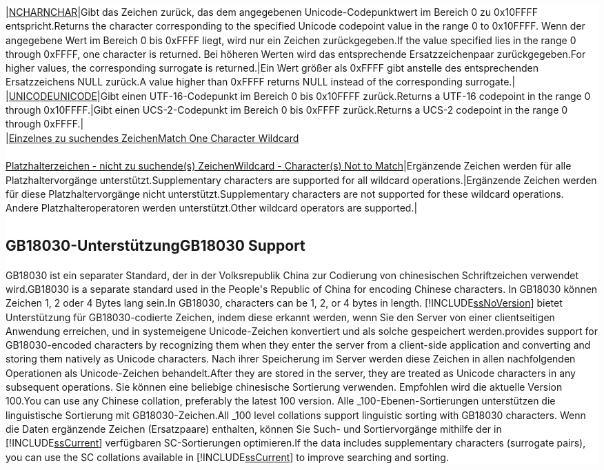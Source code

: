 |[<span data-ttu-id="c90f1-296">NCHAR</span><span class="sxs-lookup"><span data-stu-id="c90f1-296">NCHAR</span></span>](/sql/t-sql/functions/nchar-transact-sql)|<span data-ttu-id="c90f1-297">Gibt das Zeichen zurück, das dem angegebenen Unicode-Codepunktwert im Bereich 0 zu 0x10FFFF entspricht.</span><span class="sxs-lookup"><span data-stu-id="c90f1-297">Returns the character corresponding to the specified Unicode codepoint value in the range 0 to 0x10FFFF.</span></span> <span data-ttu-id="c90f1-298">Wenn der angegebene Wert im Bereich 0 bis 0xFFFF liegt, wird nur ein Zeichen zurückgegeben.</span><span class="sxs-lookup"><span data-stu-id="c90f1-298">If the value specified lies in the range 0 through 0xFFFF, one character is returned.</span></span> <span data-ttu-id="c90f1-299">Bei höheren Werten wird das entsprechende Ersatzzeichenpaar zurückgegeben.</span><span class="sxs-lookup"><span data-stu-id="c90f1-299">For higher values, the corresponding surrogate is returned.</span></span>|<span data-ttu-id="c90f1-300">Ein Wert größer als 0xFFFF gibt anstelle des entsprechenden Ersatzzeichens NULL zurück.</span><span class="sxs-lookup"><span data-stu-id="c90f1-300">A value higher than 0xFFFF returns NULL instead of the corresponding surrogate.</span></span>|  
|[<span data-ttu-id="c90f1-301">UNICODE</span><span class="sxs-lookup"><span data-stu-id="c90f1-301">UNICODE</span></span>](/sql/t-sql/functions/unicode-transact-sql)|<span data-ttu-id="c90f1-302">Gibt einen UTF-16-Codepunkt im Bereich 0 bis 0x10FFFF zurück.</span><span class="sxs-lookup"><span data-stu-id="c90f1-302">Returns a UTF-16 codepoint in the range 0 through 0x10FFFF.</span></span>|<span data-ttu-id="c90f1-303">Gibt einen UCS-2-Codepunkt im Bereich 0 bis 0xFFFF zurück.</span><span class="sxs-lookup"><span data-stu-id="c90f1-303">Returns a UCS-2 codepoint in the range 0 through 0xFFFF.</span></span>|  
|[<span data-ttu-id="c90f1-304">Einzelnes zu suchendes Zeichen</span><span class="sxs-lookup"><span data-stu-id="c90f1-304">Match One Character Wildcard</span></span>](/sql/t-sql/language-elements/wildcard-match-one-character-transact-sql)<br /><br /> [<span data-ttu-id="c90f1-305">Platzhalterzeichen - nicht zu suchende(s) Zeichen</span><span class="sxs-lookup"><span data-stu-id="c90f1-305">Wildcard - Character(s) Not to Match</span></span>](/sql/t-sql/language-elements/wildcard-character-s-not-to-match-transact-sql)|<span data-ttu-id="c90f1-306">Ergänzende Zeichen werden für alle Platzhaltervorgänge unterstützt.</span><span class="sxs-lookup"><span data-stu-id="c90f1-306">Supplementary characters are supported for all wildcard operations.</span></span>|<span data-ttu-id="c90f1-307">Ergänzende Zeichen werden für diese Platzhaltervorgänge nicht unterstützt.</span><span class="sxs-lookup"><span data-stu-id="c90f1-307">Supplementary characters are not supported for these wildcard operations.</span></span> <span data-ttu-id="c90f1-308">Andere Platzhalteroperatoren werden unterstützt.</span><span class="sxs-lookup"><span data-stu-id="c90f1-308">Other wildcard operators are supported.</span></span>|  
  
  
##  <a name="gb18030-support"></a><a name="GB18030"></a><span data-ttu-id="c90f1-309">GB18030-Unterstützung</span><span class="sxs-lookup"><span data-stu-id="c90f1-309">GB18030 Support</span></span>  
 <span data-ttu-id="c90f1-310">GB18030 ist ein separater Standard, der in der Volksrepublik China zur Codierung von chinesischen Schriftzeichen verwendet wird.</span><span class="sxs-lookup"><span data-stu-id="c90f1-310">GB18030 is a separate standard used in the People's Republic of China for encoding Chinese characters.</span></span> <span data-ttu-id="c90f1-311">In GB18030 können Zeichen 1, 2 oder 4 Bytes lang sein.</span><span class="sxs-lookup"><span data-stu-id="c90f1-311">In GB18030, characters can be 1, 2, or 4 bytes in length.</span></span> [!INCLUDE[ssNoVersion](../../includes/ssnoversion-md.md)] <span data-ttu-id="c90f1-312">bietet Unterstützung für GB18030-codierte Zeichen, indem diese erkannt werden, wenn Sie den Server von einer clientseitigen Anwendung erreichen, und in systemeigene Unicode-Zeichen konvertiert und als solche gespeichert werden.</span><span class="sxs-lookup"><span data-stu-id="c90f1-312">provides support for GB18030-encoded characters by recognizing them when they enter the server from a client-side application and converting and storing them natively as Unicode characters.</span></span> <span data-ttu-id="c90f1-313">Nach ihrer Speicherung im Server werden diese Zeichen in allen nachfolgenden Operationen als Unicode-Zeichen behandelt.</span><span class="sxs-lookup"><span data-stu-id="c90f1-313">After they are stored in the server, they are treated as Unicode characters in any subsequent operations.</span></span> <span data-ttu-id="c90f1-314">Sie können eine beliebige chinesische Sortierung verwenden. Empfohlen wird die aktuelle Version 100.</span><span class="sxs-lookup"><span data-stu-id="c90f1-314">You can use any Chinese collation, preferably the latest 100 version.</span></span> <span data-ttu-id="c90f1-315">Alle _100-Ebenen-Sortierungen unterstützen die linguistische Sortierung mit GB18030-Zeichen.</span><span class="sxs-lookup"><span data-stu-id="c90f1-315">All _100 level collations support linguistic sorting with GB18030 characters.</span></span> <span data-ttu-id="c90f1-316">Wenn die Daten ergänzende Zeichen (Ersatzpaare) enthalten, können Sie Such- und Sortiervorgänge mithilfe der in [!INCLUDE[ssCurrent](../../../includes/sscurrent-md.md)] verfügbaren SC-Sortierungen optimieren.</span><span class="sxs-lookup"><span data-stu-id="c90f1-316">If the data includes supplementary characters (surrogate pairs), you can use the SC collations available in [!INCLUDE[ssCurrent](../../../includes/sscurrent-md.md)] to improve searching and sorting.</span></span>  
  
  